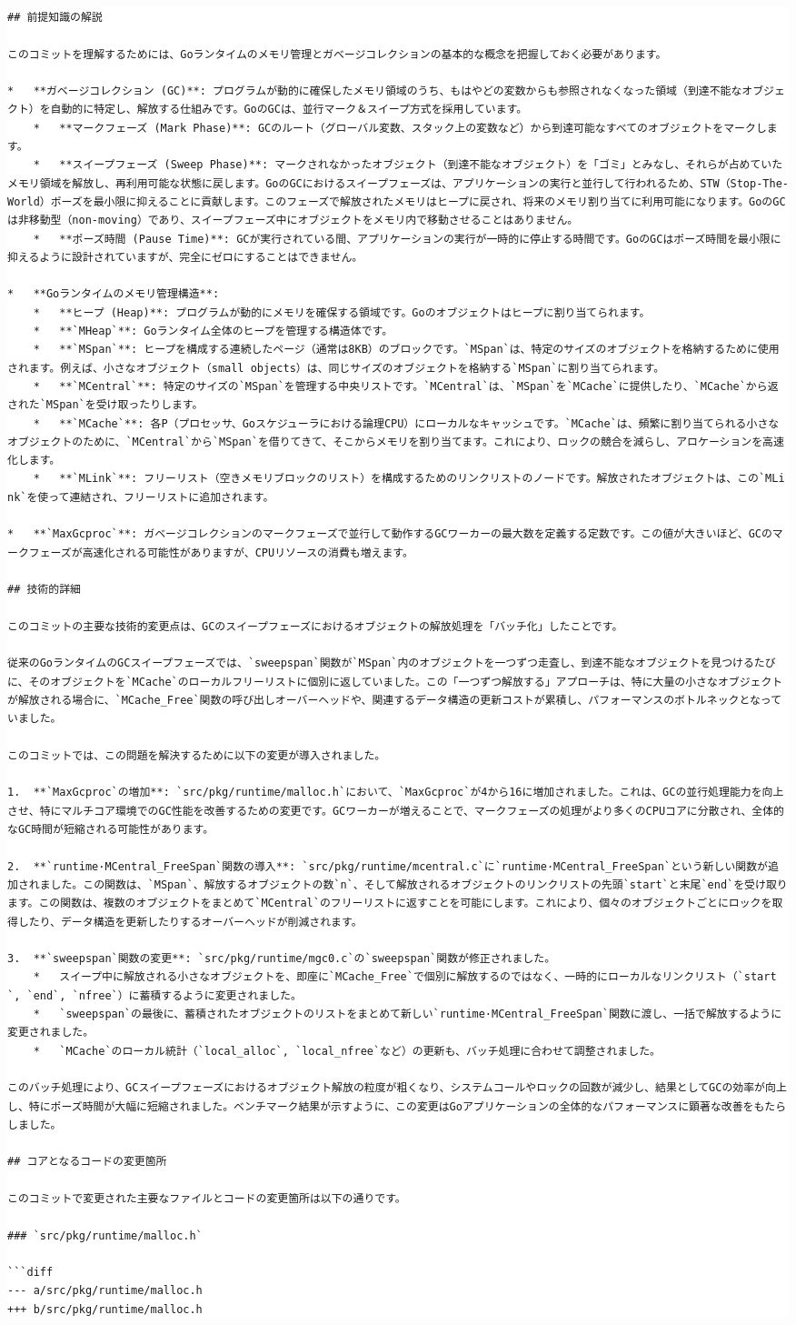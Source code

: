 ```
## 前提知識の解説

このコミットを理解するためには、Goランタイムのメモリ管理とガベージコレクションの基本的な概念を把握しておく必要があります。

*   **ガベージコレクション (GC)**: プログラムが動的に確保したメモリ領域のうち、もはやどの変数からも参照されなくなった領域（到達不能なオブジェクト）を自動的に特定し、解放する仕組みです。GoのGCは、並行マーク＆スイープ方式を採用しています。
    *   **マークフェーズ (Mark Phase)**: GCのルート（グローバル変数、スタック上の変数など）から到達可能なすべてのオブジェクトをマークします。
    *   **スイープフェーズ (Sweep Phase)**: マークされなかったオブジェクト（到達不能なオブジェクト）を「ゴミ」とみなし、それらが占めていたメモリ領域を解放し、再利用可能な状態に戻します。GoのGCにおけるスイープフェーズは、アプリケーションの実行と並行して行われるため、STW（Stop-The-World）ポーズを最小限に抑えることに貢献します。このフェーズで解放されたメモリはヒープに戻され、将来のメモリ割り当てに利用可能になります。GoのGCは非移動型（non-moving）であり、スイープフェーズ中にオブジェクトをメモリ内で移動させることはありません。
    *   **ポーズ時間 (Pause Time)**: GCが実行されている間、アプリケーションの実行が一時的に停止する時間です。GoのGCはポーズ時間を最小限に抑えるように設計されていますが、完全にゼロにすることはできません。

*   **Goランタイムのメモリ管理構造**:
    *   **ヒープ (Heap)**: プログラムが動的にメモリを確保する領域です。Goのオブジェクトはヒープに割り当てられます。
    *   **`MHeap`**: Goランタイム全体のヒープを管理する構造体です。
    *   **`MSpan`**: ヒープを構成する連続したページ（通常は8KB）のブロックです。`MSpan`は、特定のサイズのオブジェクトを格納するために使用されます。例えば、小さなオブジェクト（small objects）は、同じサイズのオブジェクトを格納する`MSpan`に割り当てられます。
    *   **`MCentral`**: 特定のサイズの`MSpan`を管理する中央リストです。`MCentral`は、`MSpan`を`MCache`に提供したり、`MCache`から返された`MSpan`を受け取ったりします。
    *   **`MCache`**: 各P（プロセッサ、Goスケジューラにおける論理CPU）にローカルなキャッシュです。`MCache`は、頻繁に割り当てられる小さなオブジェクトのために、`MCentral`から`MSpan`を借りてきて、そこからメモリを割り当てます。これにより、ロックの競合を減らし、アロケーションを高速化します。
    *   **`MLink`**: フリーリスト（空きメモリブロックのリスト）を構成するためのリンクリストのノードです。解放されたオブジェクトは、この`MLink`を使って連結され、フリーリストに追加されます。

*   **`MaxGcproc`**: ガベージコレクションのマークフェーズで並行して動作するGCワーカーの最大数を定義する定数です。この値が大きいほど、GCのマークフェーズが高速化される可能性がありますが、CPUリソースの消費も増えます。

## 技術的詳細

このコミットの主要な技術的変更点は、GCのスイープフェーズにおけるオブジェクトの解放処理を「バッチ化」したことです。

従来のGoランタイムのGCスイープフェーズでは、`sweepspan`関数が`MSpan`内のオブジェクトを一つずつ走査し、到達不能なオブジェクトを見つけるたびに、そのオブジェクトを`MCache`のローカルフリーリストに個別に返していました。この「一つずつ解放する」アプローチは、特に大量の小さなオブジェクトが解放される場合に、`MCache_Free`関数の呼び出しオーバーヘッドや、関連するデータ構造の更新コストが累積し、パフォーマンスのボトルネックとなっていました。

このコミットでは、この問題を解決するために以下の変更が導入されました。

1.  **`MaxGcproc`の増加**: `src/pkg/runtime/malloc.h`において、`MaxGcproc`が4から16に増加されました。これは、GCの並行処理能力を向上させ、特にマルチコア環境でのGC性能を改善するための変更です。GCワーカーが増えることで、マークフェーズの処理がより多くのCPUコアに分散され、全体的なGC時間が短縮される可能性があります。

2.  **`runtime·MCentral_FreeSpan`関数の導入**: `src/pkg/runtime/mcentral.c`に`runtime·MCentral_FreeSpan`という新しい関数が追加されました。この関数は、`MSpan`、解放するオブジェクトの数`n`、そして解放されるオブジェクトのリンクリストの先頭`start`と末尾`end`を受け取ります。この関数は、複数のオブジェクトをまとめて`MCentral`のフリーリストに返すことを可能にします。これにより、個々のオブジェクトごとにロックを取得したり、データ構造を更新したりするオーバーヘッドが削減されます。

3.  **`sweepspan`関数の変更**: `src/pkg/runtime/mgc0.c`の`sweepspan`関数が修正されました。
    *   スイープ中に解放される小さなオブジェクトを、即座に`MCache_Free`で個別に解放するのではなく、一時的にローカルなリンクリスト（`start`, `end`, `nfree`）に蓄積するように変更されました。
    *   `sweepspan`の最後に、蓄積されたオブジェクトのリストをまとめて新しい`runtime·MCentral_FreeSpan`関数に渡し、一括で解放するように変更されました。
    *   `MCache`のローカル統計（`local_alloc`, `local_nfree`など）の更新も、バッチ処理に合わせて調整されました。

このバッチ処理により、GCスイープフェーズにおけるオブジェクト解放の粒度が粗くなり、システムコールやロックの回数が減少し、結果としてGCの効率が向上し、特にポーズ時間が大幅に短縮されました。ベンチマーク結果が示すように、この変更はGoアプリケーションの全体的なパフォーマンスに顕著な改善をもたらしました。

## コアとなるコードの変更箇所

このコミットで変更された主要なファイルとコードの変更箇所は以下の通りです。

### `src/pkg/runtime/malloc.h`

```diff
--- a/src/pkg/runtime/malloc.h
+++ b/src/pkg/runtime/malloc.h
```